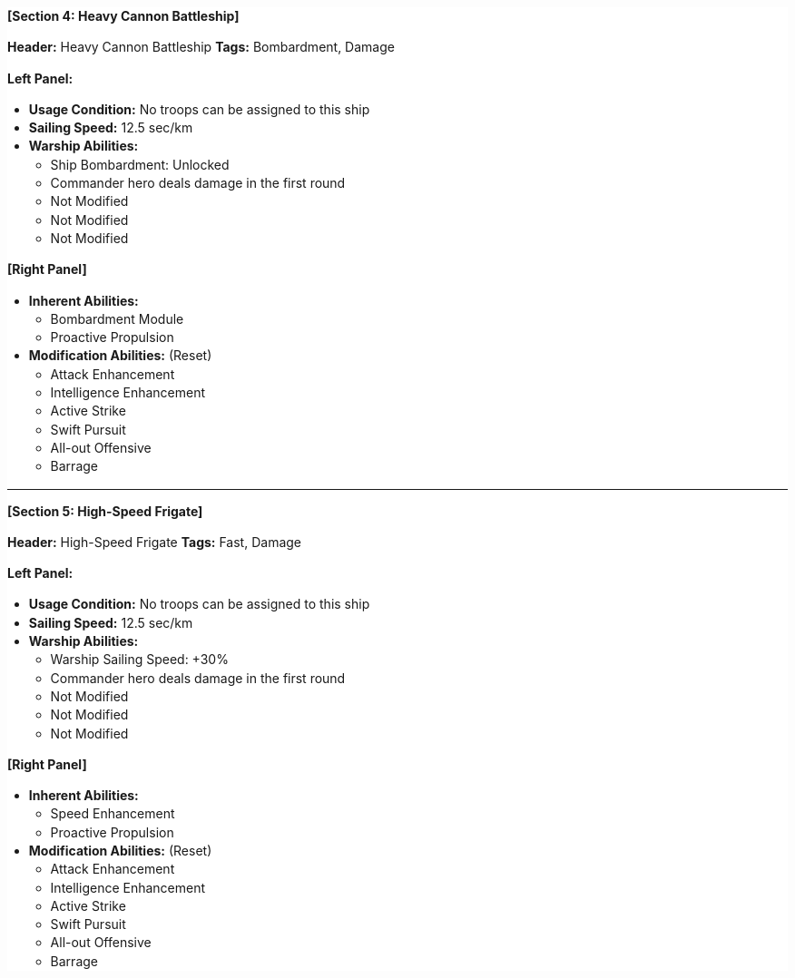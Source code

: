 
**[Section 4: Heavy Cannon Battleship]** 

**Header:** Heavy Cannon Battleship **Tags:** Bombardment, Damage

**Left Panel:**
- **Usage Condition:** No troops can be assigned to this ship
- **Sailing Speed:** 12.5 sec/km
- **Warship Abilities:**
	- Ship Bombardment: Unlocked
	- Commander hero deals damage in the first round
	- Not Modified
	- Not Modified
	- Not Modified

**[Right Panel]**
- **Inherent Abilities:**
    - Bombardment Module
    - Proactive Propulsion
- **Modification Abilities:** (Reset)
    - Attack Enhancement
    - Intelligence Enhancement
    - Active Strike
    - Swift Pursuit
    - All-out Offensive
    - Barrage

---

**[Section 5: High-Speed Frigate]** 

**Header:** High-Speed Frigate **Tags:** Fast, Damage

**Left Panel:**
- **Usage Condition:** No troops can be assigned to this ship
- **Sailing Speed:** 12.5 sec/km
- **Warship Abilities:**
	- Warship Sailing Speed: +30%
	- Commander hero deals damage in the first round
	- Not Modified
	- Not Modified
	- Not Modified

**[Right Panel]**
- **Inherent Abilities:**
    - Speed Enhancement
    - Proactive Propulsion
- **Modification Abilities:** (Reset)
    - Attack Enhancement
    - Intelligence Enhancement
    - Active Strike
    - Swift Pursuit
    - All-out Offensive
    - Barrage
